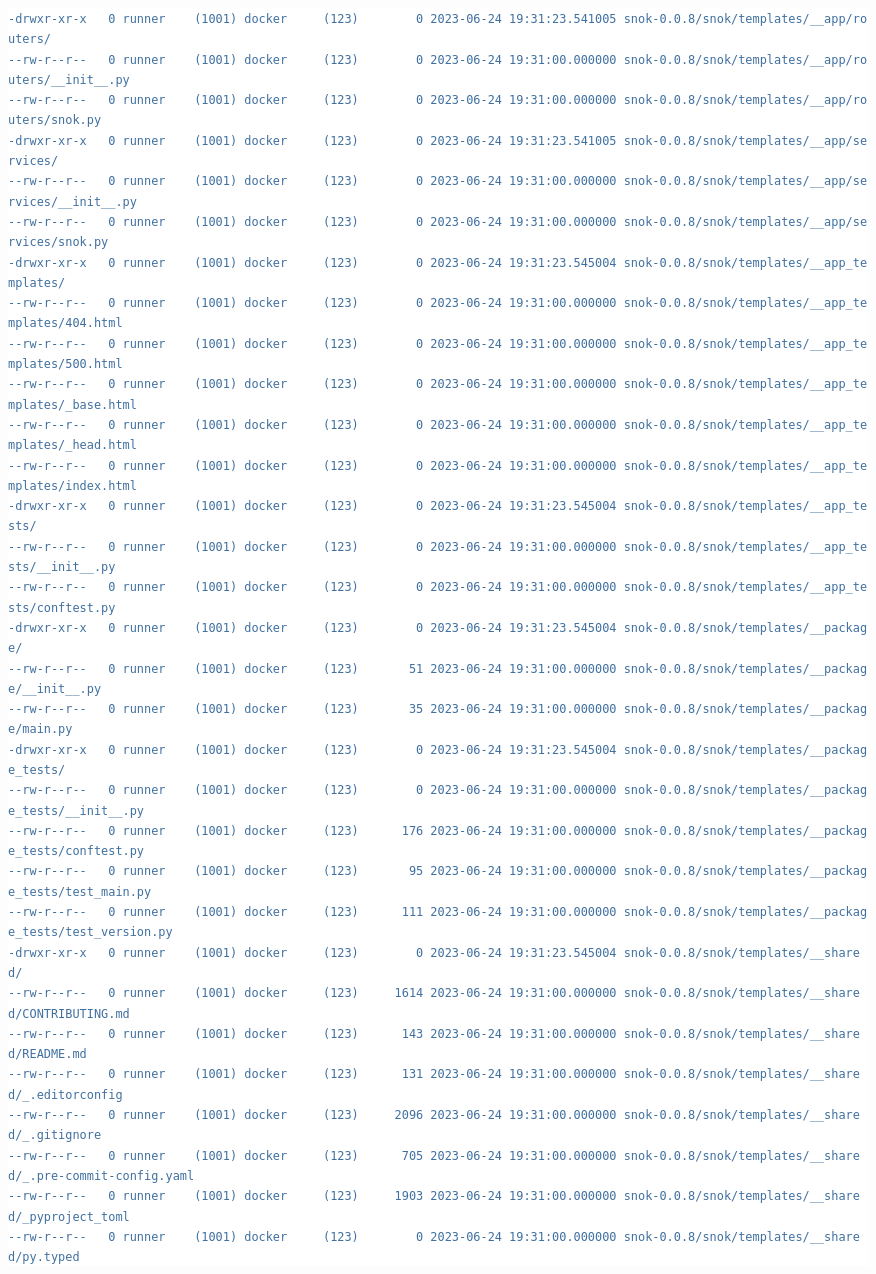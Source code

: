 ```diff
-drwxr-xr-x   0 runner    (1001) docker     (123)        0 2023-06-24 19:31:23.541005 snok-0.0.8/snok/templates/__app/routers/
--rw-r--r--   0 runner    (1001) docker     (123)        0 2023-06-24 19:31:00.000000 snok-0.0.8/snok/templates/__app/routers/__init__.py
--rw-r--r--   0 runner    (1001) docker     (123)        0 2023-06-24 19:31:00.000000 snok-0.0.8/snok/templates/__app/routers/snok.py
-drwxr-xr-x   0 runner    (1001) docker     (123)        0 2023-06-24 19:31:23.541005 snok-0.0.8/snok/templates/__app/services/
--rw-r--r--   0 runner    (1001) docker     (123)        0 2023-06-24 19:31:00.000000 snok-0.0.8/snok/templates/__app/services/__init__.py
--rw-r--r--   0 runner    (1001) docker     (123)        0 2023-06-24 19:31:00.000000 snok-0.0.8/snok/templates/__app/services/snok.py
-drwxr-xr-x   0 runner    (1001) docker     (123)        0 2023-06-24 19:31:23.545004 snok-0.0.8/snok/templates/__app_templates/
--rw-r--r--   0 runner    (1001) docker     (123)        0 2023-06-24 19:31:00.000000 snok-0.0.8/snok/templates/__app_templates/404.html
--rw-r--r--   0 runner    (1001) docker     (123)        0 2023-06-24 19:31:00.000000 snok-0.0.8/snok/templates/__app_templates/500.html
--rw-r--r--   0 runner    (1001) docker     (123)        0 2023-06-24 19:31:00.000000 snok-0.0.8/snok/templates/__app_templates/_base.html
--rw-r--r--   0 runner    (1001) docker     (123)        0 2023-06-24 19:31:00.000000 snok-0.0.8/snok/templates/__app_templates/_head.html
--rw-r--r--   0 runner    (1001) docker     (123)        0 2023-06-24 19:31:00.000000 snok-0.0.8/snok/templates/__app_templates/index.html
-drwxr-xr-x   0 runner    (1001) docker     (123)        0 2023-06-24 19:31:23.545004 snok-0.0.8/snok/templates/__app_tests/
--rw-r--r--   0 runner    (1001) docker     (123)        0 2023-06-24 19:31:00.000000 snok-0.0.8/snok/templates/__app_tests/__init__.py
--rw-r--r--   0 runner    (1001) docker     (123)        0 2023-06-24 19:31:00.000000 snok-0.0.8/snok/templates/__app_tests/conftest.py
-drwxr-xr-x   0 runner    (1001) docker     (123)        0 2023-06-24 19:31:23.545004 snok-0.0.8/snok/templates/__package/
--rw-r--r--   0 runner    (1001) docker     (123)       51 2023-06-24 19:31:00.000000 snok-0.0.8/snok/templates/__package/__init__.py
--rw-r--r--   0 runner    (1001) docker     (123)       35 2023-06-24 19:31:00.000000 snok-0.0.8/snok/templates/__package/main.py
-drwxr-xr-x   0 runner    (1001) docker     (123)        0 2023-06-24 19:31:23.545004 snok-0.0.8/snok/templates/__package_tests/
--rw-r--r--   0 runner    (1001) docker     (123)        0 2023-06-24 19:31:00.000000 snok-0.0.8/snok/templates/__package_tests/__init__.py
--rw-r--r--   0 runner    (1001) docker     (123)      176 2023-06-24 19:31:00.000000 snok-0.0.8/snok/templates/__package_tests/conftest.py
--rw-r--r--   0 runner    (1001) docker     (123)       95 2023-06-24 19:31:00.000000 snok-0.0.8/snok/templates/__package_tests/test_main.py
--rw-r--r--   0 runner    (1001) docker     (123)      111 2023-06-24 19:31:00.000000 snok-0.0.8/snok/templates/__package_tests/test_version.py
-drwxr-xr-x   0 runner    (1001) docker     (123)        0 2023-06-24 19:31:23.545004 snok-0.0.8/snok/templates/__shared/
--rw-r--r--   0 runner    (1001) docker     (123)     1614 2023-06-24 19:31:00.000000 snok-0.0.8/snok/templates/__shared/CONTRIBUTING.md
--rw-r--r--   0 runner    (1001) docker     (123)      143 2023-06-24 19:31:00.000000 snok-0.0.8/snok/templates/__shared/README.md
--rw-r--r--   0 runner    (1001) docker     (123)      131 2023-06-24 19:31:00.000000 snok-0.0.8/snok/templates/__shared/_.editorconfig
--rw-r--r--   0 runner    (1001) docker     (123)     2096 2023-06-24 19:31:00.000000 snok-0.0.8/snok/templates/__shared/_.gitignore
--rw-r--r--   0 runner    (1001) docker     (123)      705 2023-06-24 19:31:00.000000 snok-0.0.8/snok/templates/__shared/_.pre-commit-config.yaml
--rw-r--r--   0 runner    (1001) docker     (123)     1903 2023-06-24 19:31:00.000000 snok-0.0.8/snok/templates/__shared/_pyproject_toml
--rw-r--r--   0 runner    (1001) docker     (123)        0 2023-06-24 19:31:00.000000 snok-0.0.8/snok/templates/__shared/py.typed
```